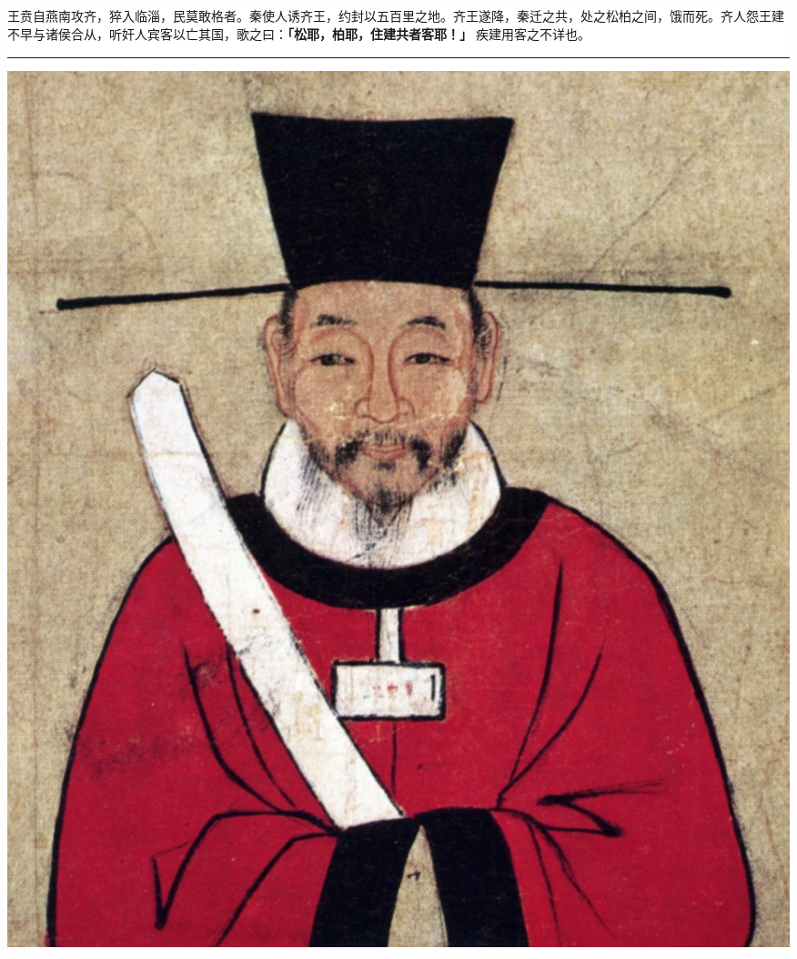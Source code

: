 王贲自燕南攻齐，猝入临淄，民莫敢格者。秦使人诱齐王，约封以五百里之地。齐王遂降，秦迁之共，处之松柏之间，饿而死。齐人怨王建不早与诸侯合从，听奸人宾客以亡其国，歌之曰：__「松耶，柏耶，住建共者客耶！」__ 疾建用客之不详也。

---
<style scoped>
section > blockquote {font-size: 26px;}
</style>
![bg left](assets/images/simaguang.jpg)
